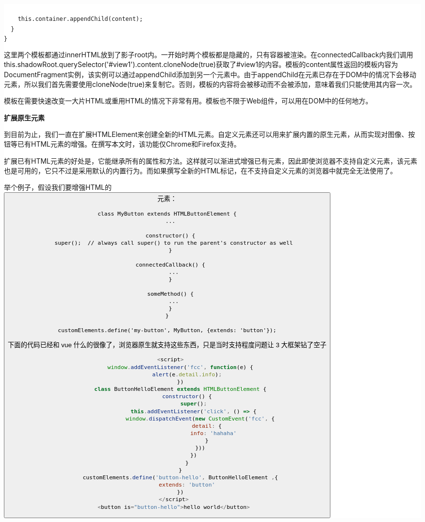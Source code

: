 ```
 
    this.container.appendChild(content);
  }
}
```

这里两个模板都通过innerHTML放到了影子root内。一开始时两个模板都是隐藏的，只有容器被渲染。在connectedCallback内我们调用this.shadowRoot.querySelector('#view1').content.cloneNode(true)获取了#view1的内容。模板的content属性返回的模板内容为DocumentFragment实例，该实例可以通过appendChild添加到另一个元素中。由于appendChild在元素已存在于DOM中的情况下会移动元素，所以我们首先需要使用cloneNode(true)来复制它。否则，模板的内容将会被移动而不会被添加，意味着我们只能使用其内容一次。

 

模板在需要快速改变一大片HTML或重用HTML的情况下非常有用。模板也不限于Web组件，可以用在DOM中的任何地方。

**扩展原生元素**

到目前为止，我们一直在扩展HTMLElement来创建全新的HTML元素。自定义元素还可以用来扩展内置的原生元素，从而实现对图像、按钮等已有HTML元素的增强。在撰写本文时，该功能仅Chrome和Firefox支持。

扩展已有HTML元素的好处是，它能继承所有的属性和方法。这样就可以渐进式增强已有元素，因此即使浏览器不支持自定义元素，该元素也是可用的，它只不过是采用默认的内置行为。而如果撰写全新的HTML标记，在不支持自定义元素的浏览器中就完全无法使用了。

举个例子，假设我们要增强HTML的<button>元素：

```
class MyButton extends HTMLButtonElement {
  ...
 
  constructor() {
    super();  // always call super() to run the parent's constructor as well
  }
 
  connectedCallback() {
    ...
  }
 
  someMethod() {
    ...
  }
}
 
customElements.define('my-button', MyButton, {extends: 'button'});
```
下面的代码已经和 vue 什么的很像了，浏览器原生就支持这些东西，只是当时支持程度问题让 3 大框架钻了空子
```javascript
  <script>
        window.addEventListener('fcc', function(e) {
            alert(e.detail.info);
        })
        class ButtonHelloElement extends HTMLButtonElement {
            constructor() {
                super();
                this.addEventListener('click', () => {
                    window.dispatchEvent(new CustomEvent('fcc', {
                        detail: {
                            info: 'hahaha'
                        }
                    }))
                })
            }
        }
        customElements.define('button-hello', ButtonHelloElement ,{
            extends: 'button'
        })
    </script>
    <button is="button-hello">hello world</button>
```